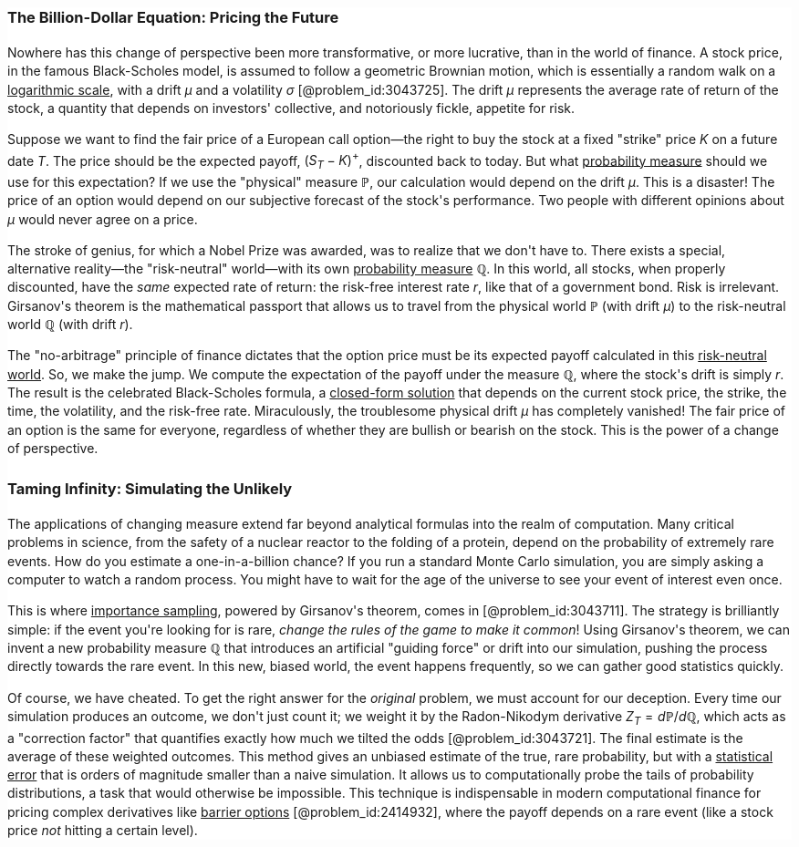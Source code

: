 ### The Billion-Dollar Equation: Pricing the Future

Nowhere has this change of perspective been more transformative, or more lucrative, than in the world of finance. A stock price, in the famous Black-Scholes model, is assumed to follow a geometric Brownian motion, which is essentially a random walk on a [logarithmic scale](@article_id:266614), with a drift $\mu$ and a volatility $\sigma$ [@problem_id:3043725]. The drift $\mu$ represents the average rate of return of the stock, a quantity that depends on investors' collective, and notoriously fickle, appetite for risk.

Suppose we want to find the fair price of a European call option—the right to buy the stock at a fixed "strike" price $K$ on a future date $T$. The price should be the expected payoff, $(S_T - K)^+$, discounted back to today. But what [probability measure](@article_id:190928) should we use for this expectation? If we use the "physical" measure $\mathbb{P}$, our calculation would depend on the drift $\mu$. This is a disaster! The price of an option would depend on our subjective forecast of the stock's performance. Two people with different opinions about $\mu$ would never agree on a price.

The stroke of genius, for which a Nobel Prize was awarded, was to realize that we don't have to. There exists a special, alternative reality—the "risk-neutral" world—with its own [probability measure](@article_id:190928) $\mathbb{Q}$. In this world, all stocks, when properly discounted, have the *same* expected rate of return: the risk-free interest rate $r$, like that of a government bond. Risk is irrelevant. Girsanov's theorem is the mathematical passport that allows us to travel from the physical world $\mathbb{P}$ (with drift $\mu$) to the risk-neutral world $\mathbb{Q}$ (with drift $r$).

The "no-arbitrage" principle of finance dictates that the option price must be its expected payoff calculated in this [risk-neutral world](@article_id:147025). So, we make the jump. We compute the expectation of the payoff under the measure $\mathbb{Q}$, where the stock's drift is simply $r$. The result is the celebrated Black-Scholes formula, a [closed-form solution](@article_id:270305) that depends on the current stock price, the strike, the time, the volatility, and the risk-free rate. Miraculously, the troublesome physical drift $\mu$ has completely vanished! The fair price of an option is the same for everyone, regardless of whether they are bullish or bearish on the stock. This is the power of a change of perspective.

### Taming Infinity: Simulating the Unlikely

The applications of changing measure extend far beyond analytical formulas into the realm of computation. Many critical problems in science, from the safety of a nuclear reactor to the folding of a protein, depend on the probability of extremely rare events. How do you estimate a one-in-a-billion chance? If you run a standard Monte Carlo simulation, you are simply asking a computer to watch a random process. You might have to wait for the age of the universe to see your event of interest even once.

This is where [importance sampling](@article_id:145210), powered by Girsanov's theorem, comes in [@problem_id:3043711]. The strategy is brilliantly simple: if the event you're looking for is rare, *change the rules of the game to make it common*! Using Girsanov's theorem, we can invent a new probability measure $\mathbb{Q}$ that introduces an artificial "guiding force" or drift into our simulation, pushing the process directly towards the rare event. In this new, biased world, the event happens frequently, so we can gather good statistics quickly.

Of course, we have cheated. To get the right answer for the *original* problem, we must account for our deception. Every time our simulation produces an outcome, we don't just count it; we weight it by the Radon-Nikodym derivative $Z_T = d\mathbb{P}/d\mathbb{Q}$, which acts as a "correction factor" that quantifies exactly how much we tilted the odds [@problem_id:3043721]. The final estimate is the average of these weighted outcomes. This method gives an unbiased estimate of the true, rare probability, but with a [statistical error](@article_id:139560) that is orders of magnitude smaller than a naive simulation. It allows us to computationally probe the tails of probability distributions, a task that would otherwise be impossible. This technique is indispensable in modern computational finance for pricing complex derivatives like [barrier options](@article_id:264465) [@problem_id:2414932], where the payoff depends on a rare event (like a stock price *not* hitting a certain level).
